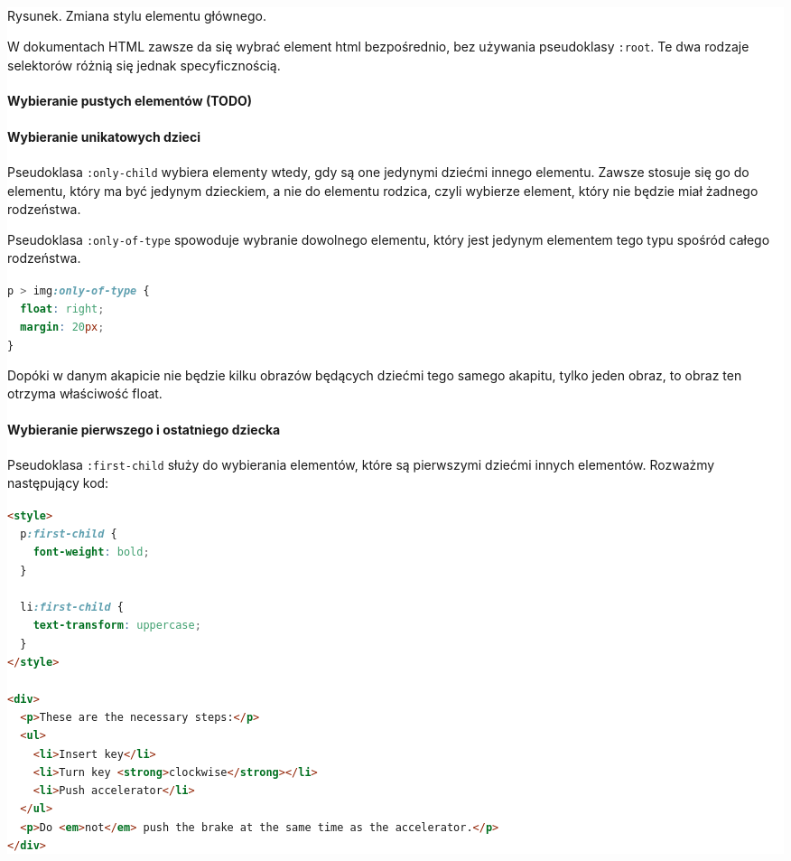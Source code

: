 Rysunek. Zmiana stylu elementu głównego.

W dokumentach HTML zawsze da się wybrać element html bezpośrednio, bez używania pseudoklasy `:root`. Te dwa rodzaje
selektorów różnią się jednak specyficznością.

#### Wybieranie pustych elementów (TODO)



#### Wybieranie unikatowych dzieci

Pseudoklasa `:only-child` wybiera elementy wtedy, gdy są one jedynymi dziećmi innego elementu. Zawsze stosuje się go do
elementu, który ma być jedynym dzieckiem, a nie do elementu rodzica, czyli wybierze element, który nie będzie miał
żadnego rodzeństwa.

Pseudoklasa `:only-of-type` spowoduje wybranie dowolnego elementu, który jest jedynym elementem tego typu spośród całego
rodzeństwa.

```css
p > img:only-of-type {
  float: right;
  margin: 20px;
}
```

Dopóki w danym akapicie nie będzie kilku obrazów będących dziećmi tego samego akapitu, tylko jeden obraz, to obraz ten
otrzyma właściwość float.

#### Wybieranie pierwszego i ostatniego dziecka

Pseudoklasa `:first-child` służy do wybierania elementów, które są pierwszymi dziećmi innych elementów. Rozważmy
następujący kod:

```html
<style>
  p:first-child {
    font-weight: bold;
  }

  li:first-child {
    text-transform: uppercase;
  }
</style>

<div>
  <p>These are the necessary steps:</p>
  <ul>
    <li>Insert key</li>
    <li>Turn key <strong>clockwise</strong></li>
    <li>Push accelerator</li>
  </ul>
  <p>Do <em>not</em> push the brake at the same time as the accelerator.</p>
</div>
```
